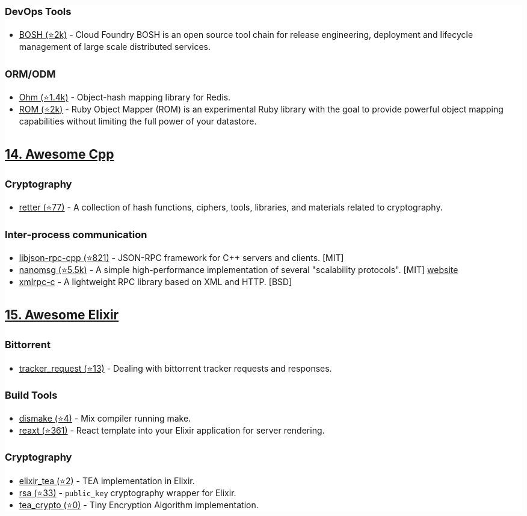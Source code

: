 ### DevOps Tools

*   [BOSH (⭐2k)](https://github.com/cloudfoundry/bosh) - Cloud Foundry BOSH is an open source tool chain for release engineering, deployment and lifecycle management of large scale distributed services.

### ORM/ODM

*   [Ohm (⭐1.4k)](https://github.com/soveran/ohm) - Object-hash mapping library for Redis.
*   [ROM (⭐2k)](https://github.com/rom-rb/rom) - Ruby Object Mapper (ROM) is an experimental Ruby library with the goal to provide powerful object mapping capabilities without limiting the full power of your datastore.

## [14. Awesome Cpp](/content/fffaraz/awesome-cpp/week/README.md)

### Cryptography

*   [retter (⭐77)](https://github.com/MaciejCzyzewski/retter) - A collection of hash functions, ciphers, tools, libraries, and materials related to cryptography.

### Inter-process communication

*   [libjson-rpc-cpp (⭐821)](https://github.com/cinemast/libjson-rpc-cpp) - JSON-RPC framework for C++ servers and clients. \[MIT]
*   [nanomsg (⭐5.5k)](https://github.com/nanomsg/nanomsg) - A simple high-performance implementation of several "scalability protocols". \[MIT] [website](http://nanomsg.org/)
*   [xmlrpc-c](http://xmlrpc-c.sourceforge.net/) - A lightweight RPC library based on XML and HTTP. \[BSD]

## [15. Awesome Elixir](/content/h4cc/awesome-elixir/week/README.md)

### Bittorrent

*   [tracker\_request (⭐13)](https://github.com/alehander42/tracker_request) - Dealing with bittorrent tracker requests and responses.

### Build Tools

*   [dismake (⭐4)](https://github.com/jarednorman/dismake) - Mix compiler running make.
*   [reaxt (⭐361)](https://github.com/awetzel/reaxt) - React template into your Elixir application for server rendering.

### Cryptography

*   [elixir\_tea (⭐2)](https://github.com/keichan34/elixir_tea) - TEA implementation in Elixir.
*   [rsa (⭐33)](https://github.com/trapped/elixir-rsa) - `public_key` cryptography wrapper for Elixir.
*   [tea\_crypto (⭐0)](https://github.com/keichan34/tea_crypto_erl) - Tiny Encryption Algorithm implementation.
